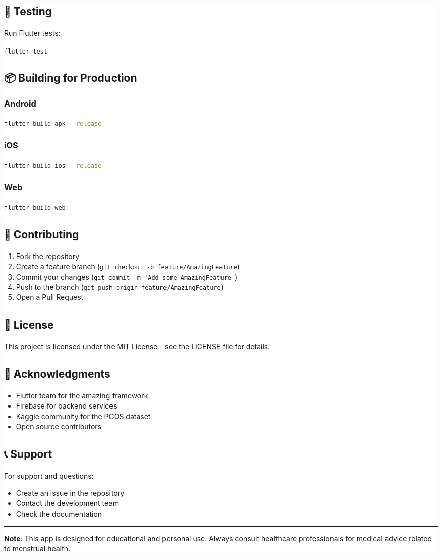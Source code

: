 ## 🧪 Testing

Run Flutter tests:
```bash
flutter test
```

## 📦 Building for Production

### Android
```bash
flutter build apk --release
```

### iOS
```bash
flutter build ios --release
```

### Web
```bash
flutter build web
```

## 🤝 Contributing

1. Fork the repository
2. Create a feature branch (`git checkout -b feature/AmazingFeature`)
3. Commit your changes (`git commit -m 'Add some AmazingFeature'`)
4. Push to the branch (`git push origin feature/AmazingFeature`)
5. Open a Pull Request

## 📄 License

This project is licensed under the MIT License - see the [LICENSE](LICENSE) file for details.

## 🙏 Acknowledgments

- Flutter team for the amazing framework
- Firebase for backend services
- Kaggle community for the PCOS dataset
- Open source contributors

## 📞 Support

For support and questions:
- Create an issue in the repository
- Contact the development team
- Check the documentation

---

**Note**: This app is designed for educational and personal use. Always consult healthcare professionals for medical advice related to menstrual health. 